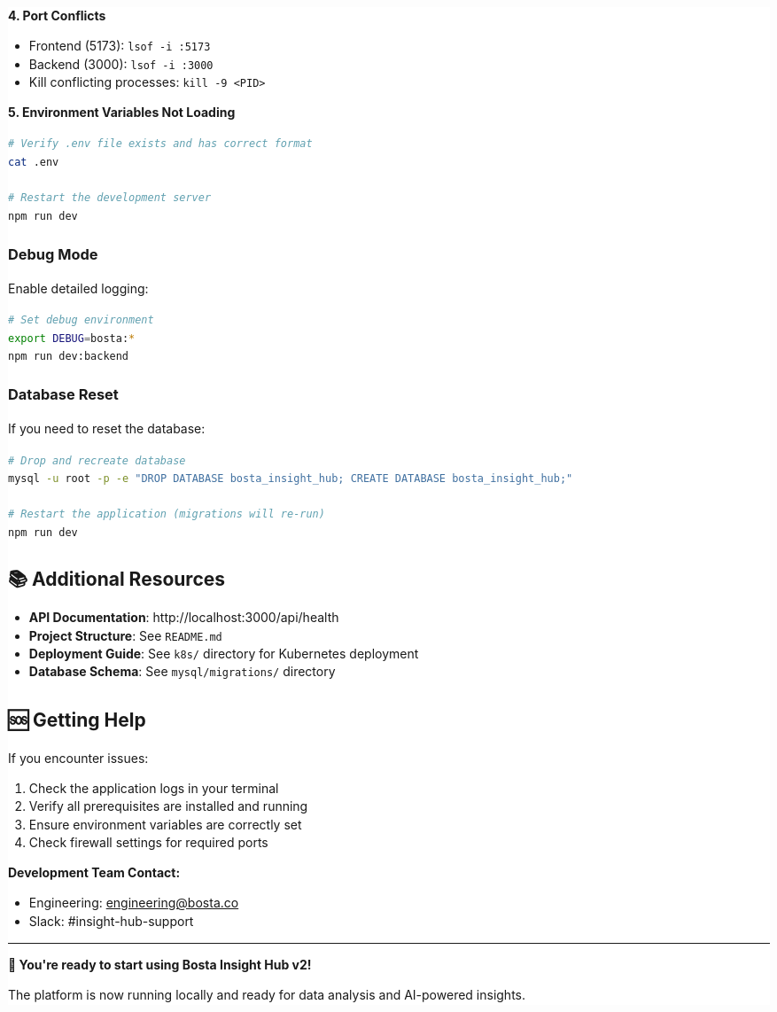 **4. Port Conflicts**
- Frontend (5173): `lsof -i :5173`
- Backend (3000): `lsof -i :3000`
- Kill conflicting processes: `kill -9 <PID>`

**5. Environment Variables Not Loading**
```bash
# Verify .env file exists and has correct format
cat .env

# Restart the development server
npm run dev
```

### Debug Mode

Enable detailed logging:

```bash
# Set debug environment
export DEBUG=bosta:*
npm run dev:backend
```

### Database Reset

If you need to reset the database:

```bash
# Drop and recreate database
mysql -u root -p -e "DROP DATABASE bosta_insight_hub; CREATE DATABASE bosta_insight_hub;"

# Restart the application (migrations will re-run)
npm run dev
```

## 📚 Additional Resources

- **API Documentation**: http://localhost:3000/api/health
- **Project Structure**: See `README.md`
- **Deployment Guide**: See `k8s/` directory for Kubernetes deployment
- **Database Schema**: See `mysql/migrations/` directory

## 🆘 Getting Help

If you encounter issues:

1. Check the application logs in your terminal
2. Verify all prerequisites are installed and running
3. Ensure environment variables are correctly set
4. Check firewall settings for required ports

**Development Team Contact:**
- Engineering: engineering@bosta.co
- Slack: #insight-hub-support

---

**🎉 You're ready to start using Bosta Insight Hub v2!**

The platform is now running locally and ready for data analysis and AI-powered insights.
